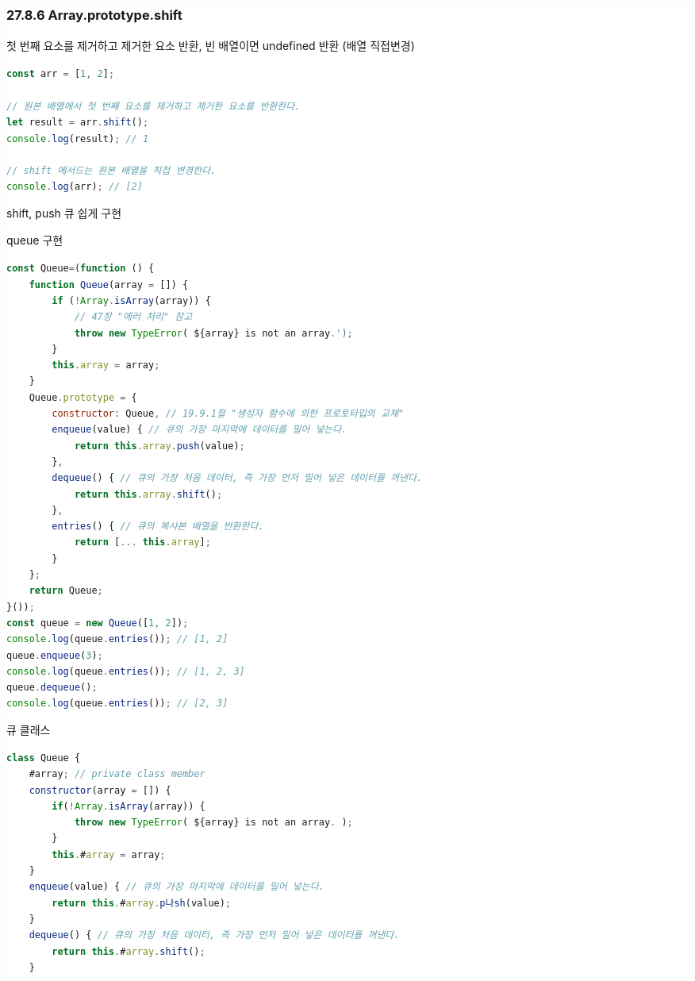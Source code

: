 ### 27.8.6 Array.prototype.shift

첫 번째 요소를 제거하고 제거한 요소 반환, 빈 배열이면 undefined 반환 (배열 직접변경)

```js
const arr = [1, 2];

// 원본 배열에서 첫 번째 요소를 제거하고 제거한 요소를 반환한다.
let result = arr.shift();
console.log(result); // 1

// shift 메서드는 원본 배열을 직접 변경한다.
console.log(arr); // [2]
```

shift, push 큐 쉽게 구현

queue 구현

```js
const Queue=(function () {
    function Queue(array = []) {
        if (!Array.isArray(array)) {
            // 47장 "에러 처리" 참고
            throw new TypeError( ${array} is not an array.');
        }
        this.array = array;
    }
    Queue.prototype = {
        constructor: Queue, // 19.9.1절 "생성자 함수에 의한 프로토타입의 교체"
        enqueue(value) { // 큐의 가장 마지막에 데이터를 밀어 넣는다.
            return this.array.push(value);
        },
        dequeue() { // 큐의 가장 처음 데이터, 즉 가장 먼저 밀어 넣은 데이터를 꺼낸다.
            return this.array.shift();
        },
        entries() { // 큐의 복사본 배열을 반환한다.
            return [... this.array];
        }
    };
    return Queue;
}());
const queue = new Queue([1, 2]);
console.log(queue.entries()); // [1, 2]
queue.enqueue(3);
console.log(queue.entries()); // [1, 2, 3]
queue.dequeue();
console.log(queue.entries()); // [2, 3]
```

큐 클래스

```js
class Queue {
    #array; // private class member
    constructor(array = []) {
        if(!Array.isArray(array)) {
            throw new TypeError( ${array} is not an array. );
        }
        this.#array = array;
    }
    enqueue(value) { // 큐의 가장 마지막에 데이터를 밀어 넣는다.
        return this.#array.p나sh(value);
    }
    dequeue() { // 큐의 가장 처음 데이터, 즉 가장 먼저 밀어 넣은 데이터를 꺼낸다.
        return this.#array.shift();
    }
```